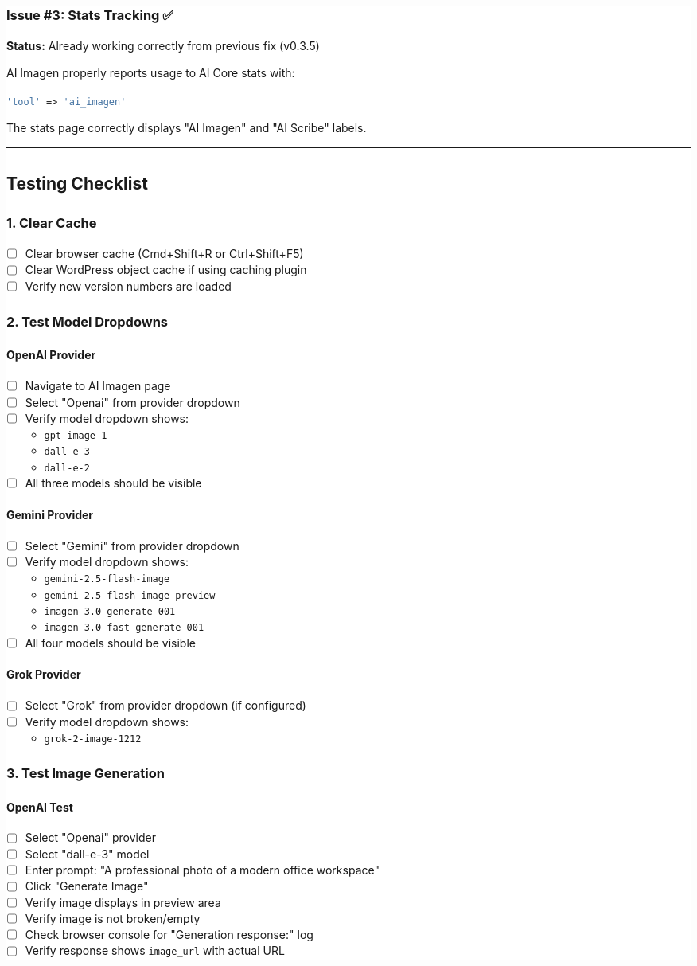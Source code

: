 
### Issue #3: Stats Tracking ✅

**Status:** Already working correctly from previous fix (v0.3.5)

AI Imagen properly reports usage to AI Core stats with:
```php
'tool' => 'ai_imagen'
```

The stats page correctly displays "AI Imagen" and "AI Scribe" labels.

---

## Testing Checklist

### 1. Clear Cache
- [ ] Clear browser cache (Cmd+Shift+R or Ctrl+Shift+F5)
- [ ] Clear WordPress object cache if using caching plugin
- [ ] Verify new version numbers are loaded

### 2. Test Model Dropdowns

#### OpenAI Provider
- [ ] Navigate to AI Imagen page
- [ ] Select "Openai" from provider dropdown
- [ ] Verify model dropdown shows:
  - `gpt-image-1`
  - `dall-e-3`
  - `dall-e-2`
- [ ] All three models should be visible

#### Gemini Provider
- [ ] Select "Gemini" from provider dropdown
- [ ] Verify model dropdown shows:
  - `gemini-2.5-flash-image`
  - `gemini-2.5-flash-image-preview`
  - `imagen-3.0-generate-001`
  - `imagen-3.0-fast-generate-001`
- [ ] All four models should be visible

#### Grok Provider
- [ ] Select "Grok" from provider dropdown (if configured)
- [ ] Verify model dropdown shows:
  - `grok-2-image-1212`

### 3. Test Image Generation

#### OpenAI Test
- [ ] Select "Openai" provider
- [ ] Select "dall-e-3" model
- [ ] Enter prompt: "A professional photo of a modern office workspace"
- [ ] Click "Generate Image"
- [ ] Verify image displays in preview area
- [ ] Verify image is not broken/empty
- [ ] Check browser console for "Generation response:" log
- [ ] Verify response shows `image_url` with actual URL
